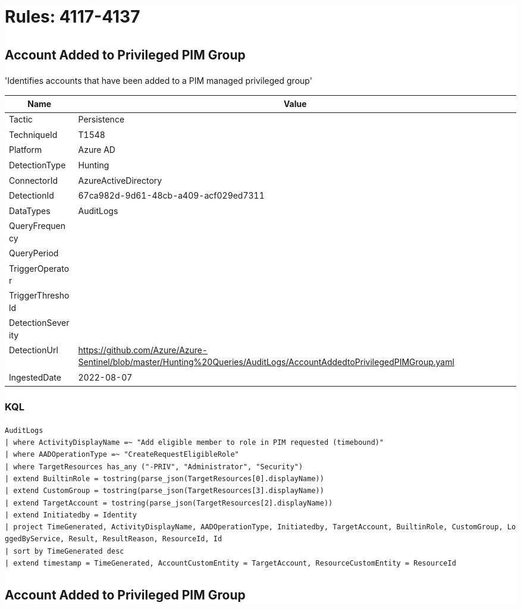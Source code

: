 ﻿# Rules: 4117-4137

## Account Added to Privileged PIM Group

'Identifies accounts that have been added to a PIM managed privileged group'

|Name | Value |
| --- | --- |
|Tactic | Persistence|
|TechniqueId | T1548|
|Platform | Azure AD|
|DetectionType | Hunting |
|ConnectorId | AzureActiveDirectory |
|DetectionId | 67ca982d-9d61-48cb-a409-acf029ed7311 |
|DataTypes | AuditLogs |
|QueryFrequency |  |
|QueryPeriod |  |
|TriggerOperator |  |
|TriggerThreshold |  |
|DetectionSeverity |  |
|DetectionUrl | https://github.com/Azure/Azure-Sentinel/blob/master/Hunting%20Queries/AuditLogs/AccountAddedtoPrivilegedPIMGroup.yaml |
|IngestedDate | 2022-08-07 |

### KQL
```kql
AuditLogs
| where ActivityDisplayName =~ "Add eligible member to role in PIM requested (timebound)"
| where AADOperationType =~ "CreateRequestEligibleRole"
| where TargetResources has_any ("-PRIV", "Administrator", "Security")
| extend BuiltinRole = tostring(parse_json(TargetResources[0].displayName))
| extend CustomGroup = tostring(parse_json(TargetResources[3].displayName))
| extend TargetAccount = tostring(parse_json(TargetResources[2].displayName))
| extend Initiatedby = Identity
| project TimeGenerated, ActivityDisplayName, AADOperationType, Initiatedby, TargetAccount, BuiltinRole, CustomGroup, LoggedByService, Result, ResultReason, ResourceId, Id
| sort by TimeGenerated desc
| extend timestamp = TimeGenerated, AccountCustomEntity = TargetAccount, ResourceCustomEntity = ResourceId

```

## Account Added to Privileged PIM Group
